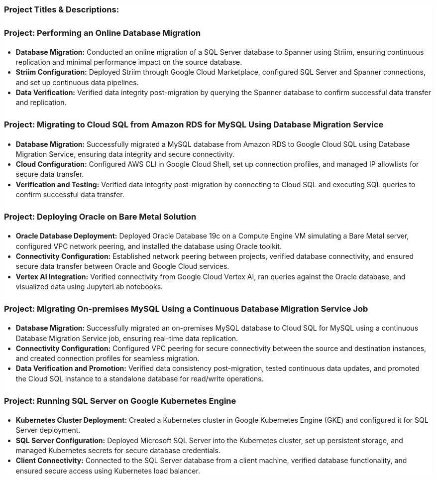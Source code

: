 


### Project Titles & Descriptions:

### Project: Performing an Online Database Migration
- **Database Migration:** Conducted an online migration of a SQL Server database to Spanner using Striim, ensuring continuous replication and minimal performance impact on the source database.
- **Striim Configuration:** Deployed Striim through Google Cloud Marketplace, configured SQL Server and Spanner connections, and set up continuous data pipelines.
- **Data Verification:** Verified data integrity post-migration by querying the Spanner database to confirm successful data transfer and replication.


### Project: Migrating to Cloud SQL from Amazon RDS for MySQL Using Database Migration Service
- **Database Migration:** Successfully migrated a MySQL database from Amazon RDS to Google Cloud SQL using Database Migration Service, ensuring data integrity and secure connectivity.
- **Cloud Configuration:** Configured AWS CLI in Google Cloud Shell, set up connection profiles, and managed IP allowlists for secure data transfer.
- **Verification and Testing:** Verified data integrity post-migration by connecting to Cloud SQL and executing SQL queries to confirm successful data transfer.


### Project: Deploying Oracle on Bare Metal Solution
- **Oracle Database Deployment:** Deployed Oracle Database 19c on a Compute Engine VM simulating a Bare Metal server, configured VPC network peering, and installed the database using Oracle toolkit.
- **Connectivity Configuration:** Established network peering between projects, verified database connectivity, and ensured secure data transfer between Oracle and Google Cloud services.
- **Vertex AI Integration:** Verified connectivity from Google Cloud Vertex AI, ran queries against the Oracle database, and visualized data using JupyterLab notebooks.


### Project: Migrating On-premises MySQL Using a Continuous Database Migration Service Job
- **Database Migration:** Successfully migrated an on-premises MySQL database to Cloud SQL for MySQL using a continuous Database Migration Service job, ensuring real-time data replication.
- **Connectivity Configuration:** Configured VPC peering for secure connectivity between the source and destination instances, and created connection profiles for seamless migration.
- **Data Verification and Promotion:** Verified data consistency post-migration, tested continuous data updates, and promoted the Cloud SQL instance to a standalone database for read/write operations.


### Project: Running SQL Server on Google Kubernetes Engine
- **Kubernetes Cluster Deployment:** Created a Kubernetes cluster in Google Kubernetes Engine (GKE) and configured it for SQL Server deployment.
- **SQL Server Configuration:** Deployed Microsoft SQL Server into the Kubernetes cluster, set up persistent storage, and managed Kubernetes secrets for secure database credentials.
- **Client Connectivity:** Connected to the SQL Server database from a client machine, verified database functionality, and ensured secure access using Kubernetes load balancer.

